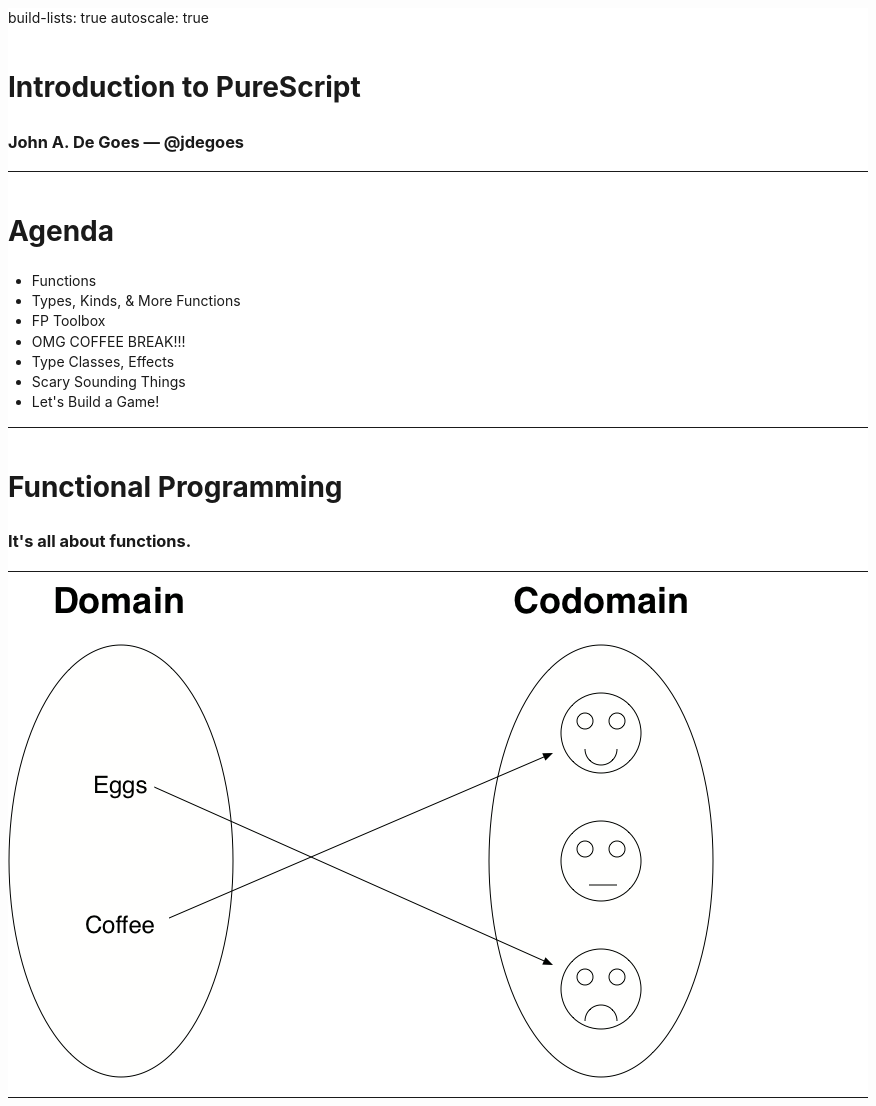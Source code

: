 build-lists: true
autoscale: true

# Introduction to PureScript
### John A. De Goes — @jdegoes

---

# Agenda

* Functions
* Types, Kinds, & More Functions
* FP Toolbox
* OMG COFFEE BREAK!!!
* Type Classes, Effects
* Scary Sounding Things
* Let's Build a Game!

---

# Functional Programming
### It's all about functions.

---

![90%](domain-codomain.png)

---